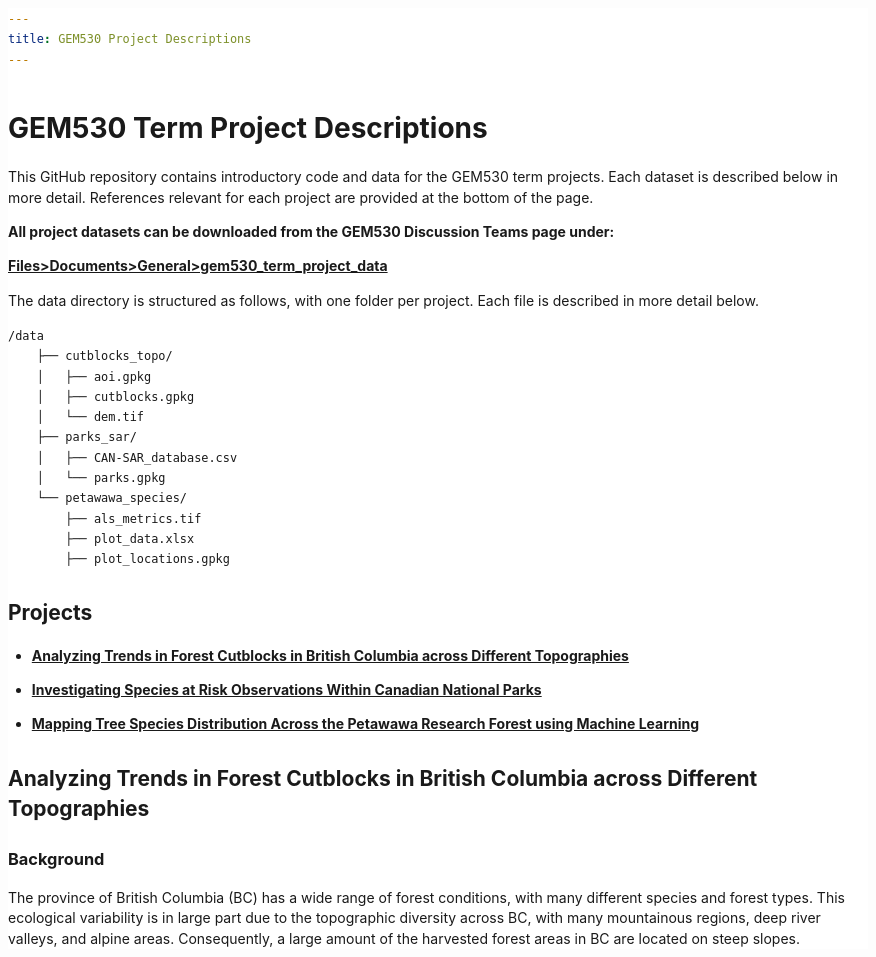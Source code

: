 ```yaml
---
title: GEM530 Project Descriptions
---
```


# GEM530 Term Project Descriptions

This GitHub repository contains introductory code and data for the GEM530 term projects. Each dataset is described below in more detail. References relevant for each project are provided at the bottom of the page.

**All project datasets can be downloaded from the GEM530 Discussion Teams page under:**

**[Files>Documents>General>gem530_term_project_data](https://ubcca.sharepoint.com/:f:/t/ubccl-gr-FRST-231-98A-2021SA/EoHxHkAEVXdLlRRO_CchCcYBqop6GI-yzljQ9iSul--xMw?e=5hyCnN)**

The data directory is structured as follows, with one folder per project. Each file is described in more detail below.

```
/data
    ├── cutblocks_topo/
    │   ├── aoi.gpkg
    │   ├── cutblocks.gpkg
    │   └── dem.tif
    ├── parks_sar/
    │   ├── CAN-SAR_database.csv
    │   └── parks.gpkg
    └── petawawa_species/
        ├── als_metrics.tif
        ├── plot_data.xlsx
        ├── plot_locations.gpkg
```

## Projects

- **[Analyzing Trends in Forest Cutblocks in British Columbia across Different Topographies](#analyzing-trends-in-forest-cutblocks-in-british-columbia-across-different-topographies)**

- **[Investigating Species at Risk Observations Within Canadian National Parks](#investigating-species-at-risk-observations-within-canadian-national-parks)**

- **[Mapping Tree Species Distribution Across the Petawawa Research Forest using Machine Learning](#mapping-tree-species-distribution-across-the-petawawa-research-forest-using-machine-learning)**


## Analyzing Trends in Forest Cutblocks in British Columbia across Different Topographies

### Background

The province of British Columbia (BC) has a wide range of forest
conditions, with many different species and forest types. This
ecological variability is in large part due to the topographic diversity
across BC, with many mountainous regions, deep river valleys, and alpine
areas. Consequently, a large amount of the harvested forest areas in BC
are located on steep slopes.
